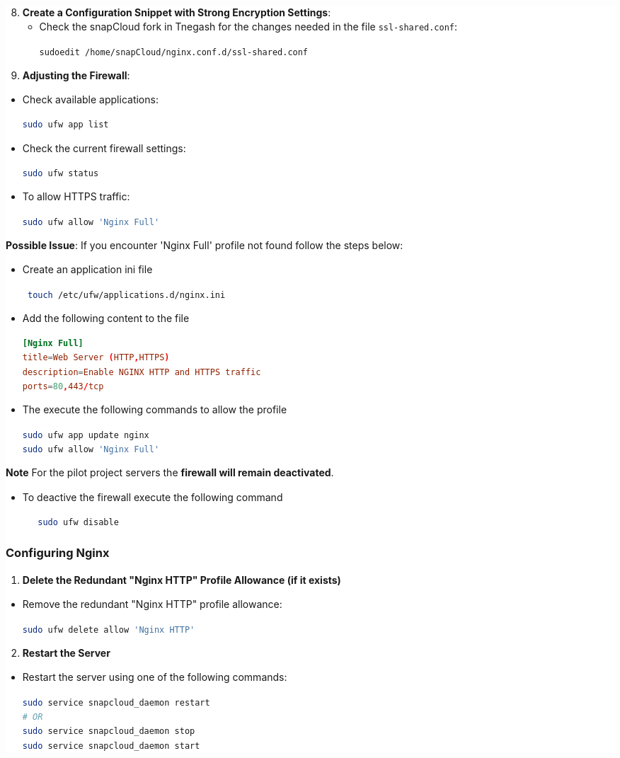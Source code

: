 8. **Create a Configuration Snippet with Strong Encryption Settings**:
   - Check the snapCloud fork in Tnegash for the changes needed in the file `ssl-shared.conf`:
     ```bash
     sudoedit /home/snapCloud/nginx.conf.d/ssl-shared.conf
     ```
9.  **Adjusting the Firewall**:
  
   - Check available applications:
     ```bash
     sudo ufw app list
     ```
   - Check the current firewall settings:
     ```bash
     sudo ufw status
     ```
   - To allow HTTPS traffic:
     ```bash
     sudo ufw allow 'Nginx Full'
     ```
   **Possible Issue**: If you encounter 'Nginx Full' profile not found follow the steps below:
   - Create an application ini file 
     ```bash
      touch /etc/ufw/applications.d/nginx.ini
     ```
   - Add the following content to the file 
     ```conf
     [Nginx Full]
     title=Web Server (HTTP,HTTPS)
     description=Enable NGINX HTTP and HTTPS traffic
     ports=80,443/tcp
     ```
   - The execute the following commands to allow the profile
     ```bash
     sudo ufw app update nginx
     sudo ufw allow 'Nginx Full'
     ```
 **Note** For the pilot project servers the **firewall will remain deactivated**. 
   - To deactive the firewall execute the following command
     ```bash
        sudo ufw disable
     ```
### Configuring Nginx 

 1. **Delete the Redundant "Nginx HTTP" Profile Allowance (if it exists)**

- Remove the redundant "Nginx HTTP" profile allowance:
  ```bash
  sudo ufw delete allow 'Nginx HTTP'
  ```

 2. **Restart the Server**

- Restart the server using one of the following commands:
  ```bash
  sudo service snapcloud_daemon restart
  # OR
  sudo service snapcloud_daemon stop
  sudo service snapcloud_daemon start
  ```

